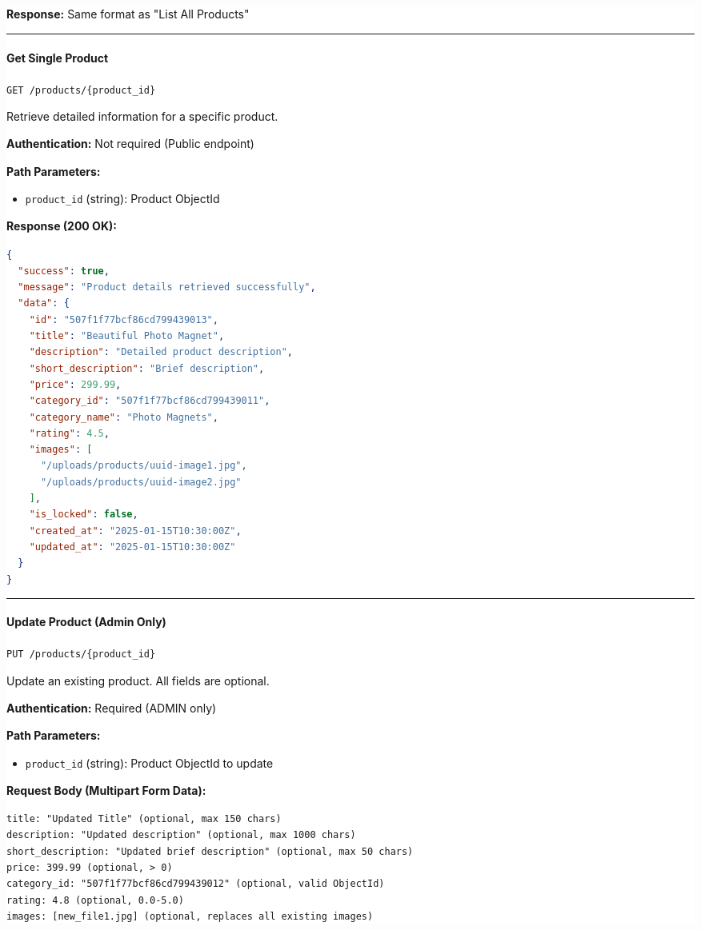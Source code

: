 **Response:** Same format as "List All Products"

---

#### Get Single Product
```http
GET /products/{product_id}
```

Retrieve detailed information for a specific product.

**Authentication:** Not required (Public endpoint)

**Path Parameters:**
- `product_id` (string): Product ObjectId

**Response (200 OK):**
```json
{
  "success": true,
  "message": "Product details retrieved successfully",
  "data": {
    "id": "507f1f77bcf86cd799439013",
    "title": "Beautiful Photo Magnet",
    "description": "Detailed product description",
    "short_description": "Brief description",
    "price": 299.99,
    "category_id": "507f1f77bcf86cd799439011",
    "category_name": "Photo Magnets",
    "rating": 4.5,
    "images": [
      "/uploads/products/uuid-image1.jpg",
      "/uploads/products/uuid-image2.jpg"
    ],
    "is_locked": false,
    "created_at": "2025-01-15T10:30:00Z",
    "updated_at": "2025-01-15T10:30:00Z"
  }
}
```

---

#### Update Product (Admin Only)
```http
PUT /products/{product_id}
```

Update an existing product. All fields are optional.

**Authentication:** Required (ADMIN only)

**Path Parameters:**
- `product_id` (string): Product ObjectId to update

**Request Body (Multipart Form Data):**
```
title: "Updated Title" (optional, max 150 chars)
description: "Updated description" (optional, max 1000 chars)
short_description: "Updated brief description" (optional, max 50 chars)
price: 399.99 (optional, > 0)
category_id: "507f1f77bcf86cd799439012" (optional, valid ObjectId)
rating: 4.8 (optional, 0.0-5.0)
images: [new_file1.jpg] (optional, replaces all existing images)
```
